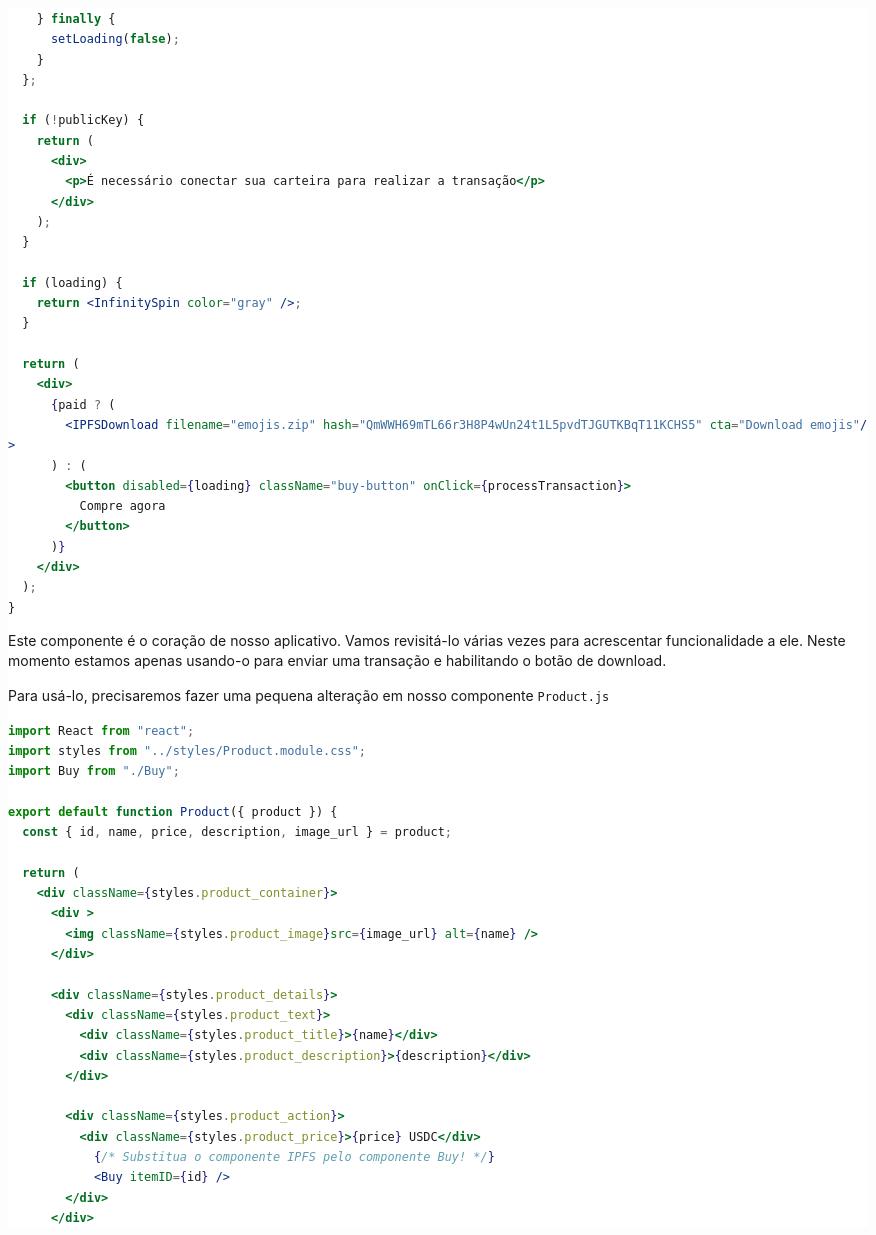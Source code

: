 ```jsx
    } finally {
      setLoading(false);
    }
  };

  if (!publicKey) {
    return (
      <div>
        <p>É necessário conectar sua carteira para realizar a transação</p>
      </div>
    );
  }

  if (loading) {
    return <InfinitySpin color="gray" />;
  }

  return (
    <div>
      {paid ? (
        <IPFSDownload filename="emojis.zip" hash="QmWWH69mTL66r3H8P4wUn24t1L5pvdTJGUTKBqT11KCHS5" cta="Download emojis"/>
      ) : (
        <button disabled={loading} className="buy-button" onClick={processTransaction}>
          Compre agora 
        </button>
      )}
    </div>
  );
}
```

Este componente é o coração de nosso aplicativo. Vamos revisitá-lo várias vezes para acrescentar funcionalidade a ele. Neste momento estamos apenas usando-o para enviar uma transação e habilitando o botão de download.

Para usá-lo, precisaremos fazer uma pequena alteração em nosso componente `Product.js` 

```jsx
import React from "react";
import styles from "../styles/Product.module.css";
import Buy from "./Buy";

export default function Product({ product }) {
  const { id, name, price, description, image_url } = product;

  return (
    <div className={styles.product_container}>
      <div >
        <img className={styles.product_image}src={image_url} alt={name} />
      </div>

      <div className={styles.product_details}>
        <div className={styles.product_text}>
          <div className={styles.product_title}>{name}</div>
          <div className={styles.product_description}>{description}</div>
        </div>

        <div className={styles.product_action}>
          <div className={styles.product_price}>{price} USDC</div>
            {/* Substitua o componente IPFS pelo componente Buy! */}
            <Buy itemID={id} />
        </div>
      </div>
```